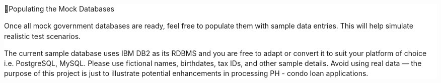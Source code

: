 📝Populating the Mock Databases

Once all mock government databases are ready, feel free to populate them with sample data entries. This will help simulate realistic test scenarios.

The current sample database uses IBM DB2 as its RDBMS and you are free to adapt or convert it to suit your platform of choice i.e. PostgreSQL, MySQL. Please use fictional names, birthdates, tax IDs, and other sample details. Avoid using real data — the purpose of this project is just to illustrate potential enhancements in processing PH - condo loan applications.